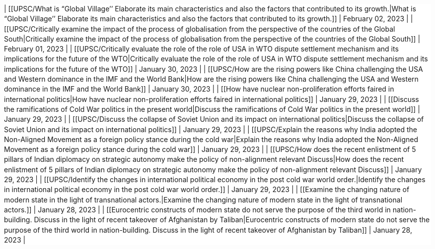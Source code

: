 | [[UPSC/What is “Global Village’’ Elaborate its main characteristics and also the factors that  contributed to its growth.\|What is “Global Village’’ Elaborate its main characteristics and also the factors that  contributed to its growth.]]                                                                                                                                                                                                       | February 02, 2023 |
| [[UPSC/Critically examine the impact of the process of globalisation from the perspective of the  countries of the Global South\|Critically examine the impact of the process of globalisation from the perspective of the  countries of the Global South]]                                                                                                                                                                                           | February 01, 2023 |
| [[UPSC/Critically evaluate the role of the role of USA in WTO dispute settlement mechanism and its implications for the future of the WTO\|Critically evaluate the role of the role of USA in WTO dispute settlement mechanism and its implications for the future of the WTO]]                                                                                                                                                                       | January 30, 2023  |
| [[UPSC/How are the rising powers like China challenging the USA and Western dominance in the IMF and the World Bank\|How are the rising powers like China challenging the USA and Western dominance in the IMF and the World Bank]]                                                                                                                                                                                                                   | January 30, 2023  |
| [[How have nuclear non-proliferation efforts faired in  international politics\|How have nuclear non-proliferation efforts faired in  international politics]]                                                                                                                                                                                                                                                                                        | January 29, 2023  |
| [[Discuss the ramifications of Cold War politics in the present  world\|Discuss the ramifications of Cold War politics in the present  world]]                                                                                                                                                                                                                                                                                                        | January 29, 2023  |
| [[UPSC/Discuss the collapse of Soviet Union and its impact on international politics\|Discuss the collapse of Soviet Union and its impact on international politics]]                                                                                                                                                                                                                                                                                 | January 29, 2023  |
| [[UPSC/Explain the reasons why India adopted the Non-Aligned Movement as a  foreign policy stance during the cold war\|Explain the reasons why India adopted the Non-Aligned Movement as a  foreign policy stance during the cold war]]                                                                                                                                                                                                               | January 29, 2023  |
| [[UPSC/How does the recent enlistment of 5 pillars of Indian diplomacy on strategic autonomy make the policy of non-alignment relevant Discuss\|How does the recent enlistment of 5 pillars of Indian diplomacy on strategic autonomy make the policy of non-alignment relevant Discuss]]                                                                                                                                                             | January 29, 2023  |
| [[UPSC/Identify the changes in international political economy in the post cold war world order.\|Identify the changes in international political economy in the post cold war world order.]]                                                                                                                                                                                                                                                         | January 29, 2023  |
| [[Examine the changing nature of modern state in the  light of transnational actors.\|Examine the changing nature of modern state in the  light of transnational actors.]]                                                                                                                                                                                                                                                                            | January 28, 2023  |
| [[Eurocentric constructs of modern state do not serve the purpose  of the third world in nation-building. Discuss in the light of  recent takeover of Afghanistan by Taliban\|Eurocentric constructs of modern state do not serve the purpose  of the third world in nation-building. Discuss in the light of  recent takeover of Afghanistan by Taliban]]                                                                                            | January 28, 2023  |